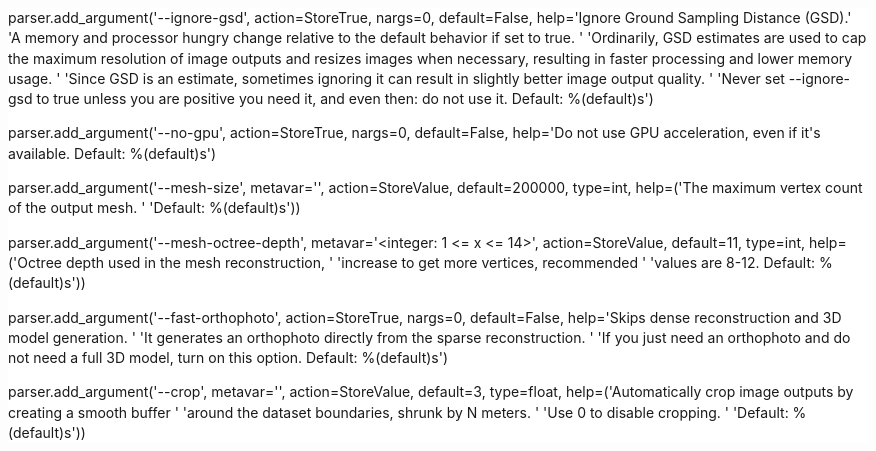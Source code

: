 parser.add_argument('--ignore-gsd',
                  action=StoreTrue,
                  nargs=0,
                  default=False,
                  help='Ignore Ground Sampling Distance (GSD).'
                  'A memory and processor hungry change relative to the default behavior if set to true. '
                  'Ordinarily, GSD estimates are used to cap the maximum resolution of image outputs and resizes images when necessary, resulting in faster processing and lower memory usage. '
                  'Since GSD is an estimate, sometimes ignoring it can result in slightly better image output quality. '
                  'Never set --ignore-gsd to true unless you are positive you need it, and even then: do not use it. Default: %(default)s')

parser.add_argument('--no-gpu',
                  action=StoreTrue,
                  nargs=0,
                  default=False,
                  help='Do not use GPU acceleration, even if it\'s available. Default: %(default)s')

parser.add_argument('--mesh-size',
                  metavar='<positive integer>',
                  action=StoreValue,
                  default=200000,
                  type=int,
                  help=('The maximum vertex count of the output mesh. '
                        'Default: %(default)s'))

parser.add_argument('--mesh-octree-depth',
                  metavar='<integer: 1 <= x <= 14>',
                  action=StoreValue,
                  default=11,
                  type=int,
                  help=('Octree depth used in the mesh reconstruction, '
                        'increase to get more vertices, recommended '
                        'values are 8-12. Default: %(default)s'))

parser.add_argument('--fast-orthophoto',
            action=StoreTrue,
            nargs=0,
            default=False,
            help='Skips dense reconstruction and 3D model generation. '
            'It generates an orthophoto directly from the sparse reconstruction. '
            'If you just need an orthophoto and do not need a full 3D model, turn on this option. Default: %(default)s')

parser.add_argument('--crop',
                  metavar='<positive float>',
                  action=StoreValue,
                  default=3,
                  type=float,
                  help=('Automatically crop image outputs by creating a smooth buffer '
                        'around the dataset boundaries, shrunk by N meters. '
                        'Use 0 to disable cropping. '
                        'Default: %(default)s'))
